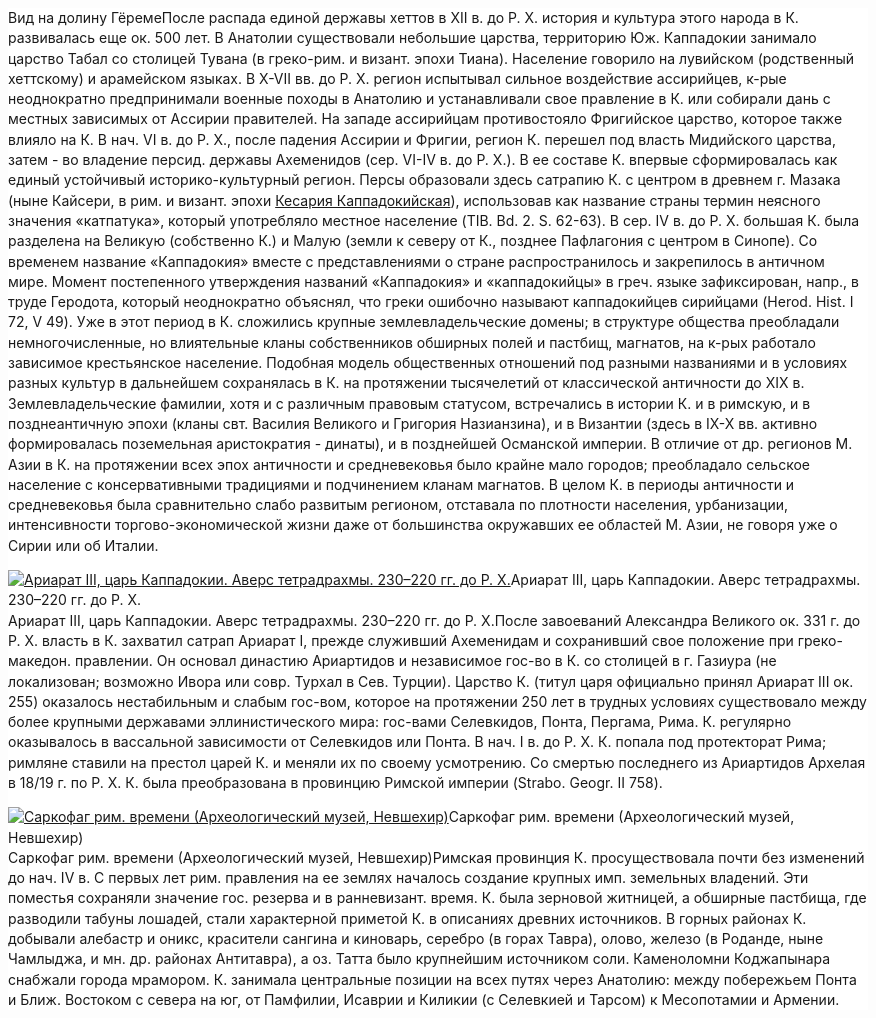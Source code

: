 Вид на долину ГёремеПосле распада единой державы хеттов в XII в. до Р. Х. история и культура этого народа в К. развивалась еще ок. 500 лет. В Анатолии существовали небольшие царства, территорию Юж. Каппадокии занимало царство Табал со столицей Тувана (в греко-рим. и визант. эпохи Тиана). Население говорило на лувийском (родственный хеттскому) и арамейском языках. В X-VII вв. до Р. Х. регион испытывал сильное воздействие ассирийцев, к-рые неоднократно предпринимали военные походы в Анатолию и устанавливали свое правление в К. или собирали дань с местных зависимых от Ассирии правителей. На западе ассирийцам противостояло Фригийское царство, которое также влияло на К. В нач. VI в. до Р. Х., после падения Ассирии и Фригии, регион К. перешел под власть Мидийского царства, затем - во владение персид. державы Ахеменидов (сер. VI-IV в. до Р. Х.). В ее составе К. впервые сформировалась как единый устойчивый историко-культурный регион. Персы образовали здесь сатрапию К. с центром в древнем г. Мазака (ныне Кайсери, в рим. и визант. эпохи [Кесария Каппадокийская](<https://pravenc.ru/text/Кесария Каппадокийская.html>)), использовав как название страны термин неясного значения «катпатука», который употребляло местное население (TIB. Bd. 2. S. 62-63). В сер. IV в. до Р. Х. большая К. была разделена на Великую (собственно К.) и Малую (земли к северу от К., позднее Пафлагония с центром в Синопе). Со временем название «Каппадокия» вместе с представлениями о стране распространилось и закрепилось в античном мире. Момент постепенного утверждения названий «Каппадокия» и «каппадокийцы» в греч. языке зафиксирован, напр., в труде Геродота, который неоднократно объяснял, что греки ошибочно называют каппадокийцев сирийцами (Herod. Hist. I 72, V 49). Уже в этот период в К. сложились крупные землевладельческие домены; в структуре общества преобладали немногочисленные, но влиятельные кланы собственников обширных полей и пастбищ, магнатов, на к-рых работало зависимое крестьянское население. Подобная модель общественных отношений под разными названиями и в условиях разных культур в дальнейшем сохранялась в К. на протяжении тысячелетий от классической античности до XIX в. Землевладельческие фамилии, хотя и с различным правовым статусом, встречались в истории К. и в римскую, и в позднеантичную эпохи (кланы свт. Василия Великого и Григория Назианзина), и в Византии (здесь в IX-X вв. активно формировалась поземельная аристократия - динаты), и в позднейшей Османской империи. В отличие от др. регионов М. Азии в К. на протяжении всех эпох античности и средневековья было крайне мало городов; преобладало сельское население с консервативными традициями и подчинением кланам магнатов. В целом К. в периоды античности и средневековья была сравнительно слабо развитым регионом, отставала по плотности населения, урбанизации, интенсивности торгово-экономической жизни даже от большинства окружавших ее областей М. Азии, не говоря уже о Сирии или об Италии.

[![Ариарат III, царь Каппадокии. Аверс тетрадрахмы. 230–220 гг. до Р. Х.](https://pravenc.ru/data/2012/12/20/1233154024/i200.jpg "Кликните для увеличения картинки")](https://pravenc.ru/data/2012/12/20/1233154024/i400.jpg)Ариарат III, царь Каппадокии. Аверс тетрадрахмы. 230–220 гг. до Р. Х.  
Ариарат III, царь Каппадокии. Аверс тетрадрахмы. 230–220 гг. до Р. Х.После завоеваний Александра Великого ок. 331 г. до Р. Х. власть в К. захватил сатрап Ариарат I, прежде служивший Ахеменидам и сохранивший свое положение при греко-македон. правлении. Он основал династию Ариартидов и независимое гос-во в К. со столицей в г. Газиура (не локализован; возможно Ивора или совр. Турхал в Сев. Турции). Царство К. (титул царя официально принял Ариарат III ок. 255) оказалось нестабильным и слабым гос-вом, которое на протяжении 250 лет в трудных условиях существовало между более крупными державами эллинистического мира: гос-вами Селевкидов, Понта, Пергама, Рима. К. регулярно оказывалось в вассальной зависимости от Селевкидов или Понта. В нач. I в. до Р. Х. К. попала под протекторат Рима; римляне ставили на престол царей К. и меняли их по своему усмотрению. Со смертью последнего из Ариартидов Архелая в 18/19 г. по Р. Х. К. была преобразована в провинцию Римской империи (Strabo. Geogr. II 758).

[![Саркофаг рим. времени (Археологический музей, Невшехир)](https://pravenc.ru/data/2012/12/20/1233153543/i200.jpg "Кликните для увеличения картинки")](https://pravenc.ru/data/2012/12/20/1233153543/i400.jpg)Саркофаг рим. времени (Археологический музей, Невшехир)  
Саркофаг рим. времени (Археологический музей, Невшехир)Римская провинция К. просуществовала почти без изменений до нач. IV в. С первых лет рим. правления на ее землях началось создание крупных имп. земельных владений. Эти поместья сохраняли значение гос. резерва и в ранневизант. время. К. была зерновой житницей, а обширные пастбища, где разводили табуны лошадей, стали характерной приметой К. в описаниях древних источников. В горных районах К. добывали алебастр и оникс, красители сангина и киноварь, серебро (в горах Тавра), олово, железо (в Роданде, ныне Чамлыджа, и мн. др. районах Антитавра), а оз. Татта было крупнейшим источником соли. Каменоломни Коджапынара снабжали города мрамором. К. занимала центральные позиции на всех путях через Анатолию: между побережьем Понта и Ближ. Востоком с севера на юг, от Памфилии, Исаврии и Киликии (с Селевкией и Тарсом) к Месопотамии и Армении.

